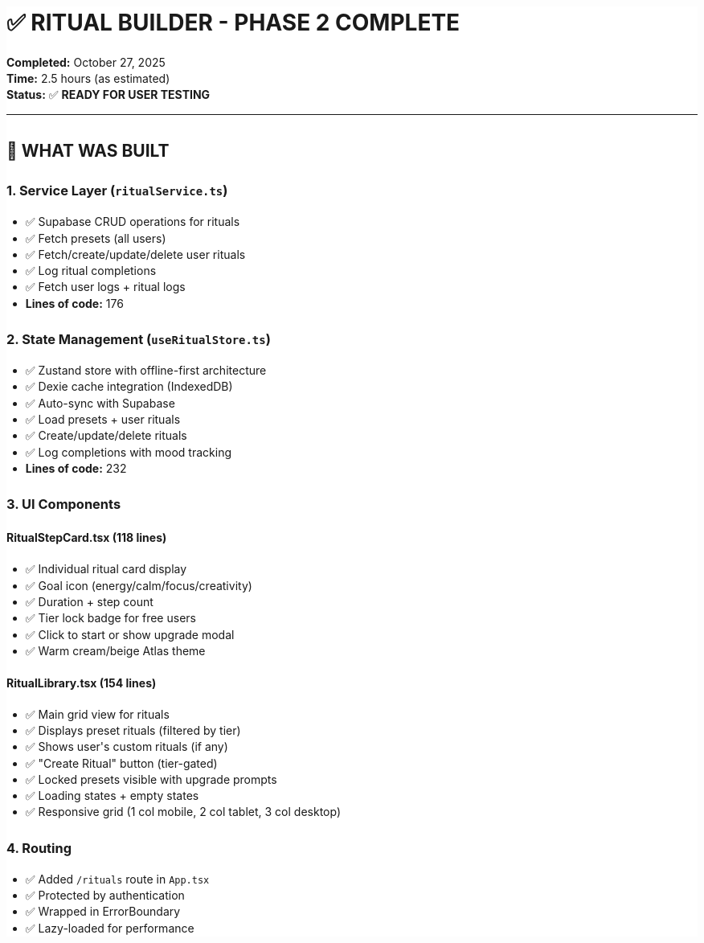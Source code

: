 # ✅ RITUAL BUILDER - PHASE 2 COMPLETE

**Completed:** October 27, 2025  
**Time:** 2.5 hours (as estimated)  
**Status:** ✅ **READY FOR USER TESTING**

---

## 🎯 **WHAT WAS BUILT**

### **1. Service Layer** (`ritualService.ts`)
- ✅ Supabase CRUD operations for rituals
- ✅ Fetch presets (all users)
- ✅ Fetch/create/update/delete user rituals
- ✅ Log ritual completions
- ✅ Fetch user logs + ritual logs
- **Lines of code:** 176

### **2. State Management** (`useRitualStore.ts`)
- ✅ Zustand store with offline-first architecture
- ✅ Dexie cache integration (IndexedDB)
- ✅ Auto-sync with Supabase
- ✅ Load presets + user rituals
- ✅ Create/update/delete rituals
- ✅ Log completions with mood tracking
- **Lines of code:** 232

### **3. UI Components**

#### **RitualStepCard.tsx** (118 lines)
- ✅ Individual ritual card display
- ✅ Goal icon (energy/calm/focus/creativity)
- ✅ Duration + step count
- ✅ Tier lock badge for free users
- ✅ Click to start or show upgrade modal
- ✅ Warm cream/beige Atlas theme

#### **RitualLibrary.tsx** (154 lines)
- ✅ Main grid view for rituals
- ✅ Displays preset rituals (filtered by tier)
- ✅ Shows user's custom rituals (if any)
- ✅ "Create Ritual" button (tier-gated)
- ✅ Locked presets visible with upgrade prompts
- ✅ Loading states + empty states
- ✅ Responsive grid (1 col mobile, 2 col tablet, 3 col desktop)

### **4. Routing**
- ✅ Added `/rituals` route in `App.tsx`
- ✅ Protected by authentication
- ✅ Wrapped in ErrorBoundary
- ✅ Lazy-loaded for performance
